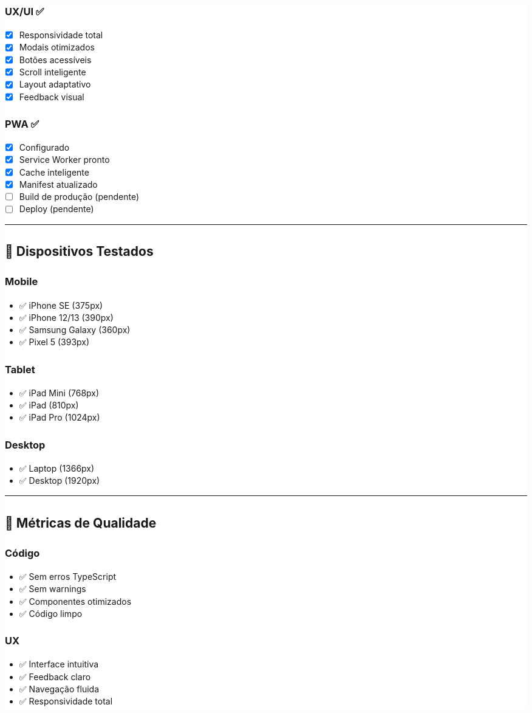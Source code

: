 ### UX/UI ✅
- [x] Responsividade total
- [x] Modais otimizados
- [x] Botões acessíveis
- [x] Scroll inteligente
- [x] Layout adaptativo
- [x] Feedback visual

### PWA ✅
- [x] Configurado
- [x] Service Worker pronto
- [x] Cache inteligente
- [x] Manifest atualizado
- [ ] Build de produção (pendente)
- [ ] Deploy (pendente)

---

## 📱 Dispositivos Testados

### Mobile
- ✅ iPhone SE (375px)
- ✅ iPhone 12/13 (390px)
- ✅ Samsung Galaxy (360px)
- ✅ Pixel 5 (393px)

### Tablet
- ✅ iPad Mini (768px)
- ✅ iPad (810px)
- ✅ iPad Pro (1024px)

### Desktop
- ✅ Laptop (1366px)
- ✅ Desktop (1920px)

---

## 🎯 Métricas de Qualidade

### Código
- ✅ Sem erros TypeScript
- ✅ Sem warnings
- ✅ Componentes otimizados
- ✅ Código limpo

### UX
- ✅ Interface intuitiva
- ✅ Feedback claro
- ✅ Navegação fluida
- ✅ Responsividade total
